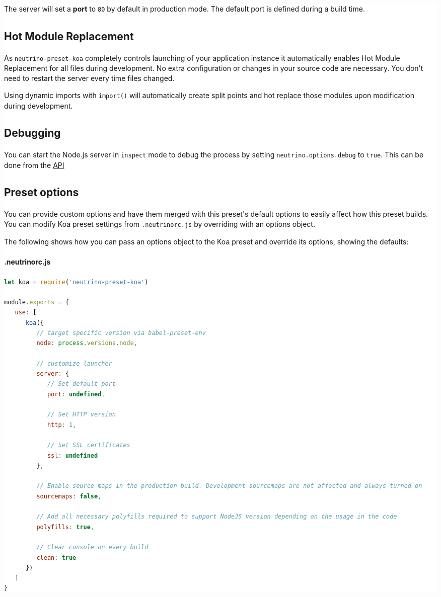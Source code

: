 The server will set a **port** to `80` by default in production mode. The default port is defined during a build time.

## Hot Module Replacement

As `neutrino-preset-koa` completely controls launching of your application instance it automatically enables Hot Module Replacement for all files during development. No extra configuration or changes in your source code are necessary. You don't need to restart the server every time files changed.

Using dynamic imports with `import()` will automatically create split points and hot replace those modules upon modification during development.

## Debugging

You can start the Node.js server in `inspect` mode to debug the process by setting `neutrino.options.debug` to `true`. This can be done from the [API](https://neutrino.js.org/api#optionsdebug)

## Preset options

You can provide custom options and have them merged with this preset's default options to easily affect how this preset builds. You can modify Koa preset settings from `.neutrinorc.js` by overriding with an options object.

The following shows how you can pass an options object to the Koa preset and override its options, showing the defaults:

#### .neutrinorc.js

```js
let koa = require('neutrino-preset-koa')

module.exports = {
   use: [
      koa({
         // target specific version via babel-preset-env
         node: process.versions.node,

         // customize launcher
         server: {
            // Set default port
            port: undefined,

            // Set HTTP version
            http: 1,

            // Set SSL certificates
            ssl: undefined
         },

         // Enable source maps in the production build. Development sourcemaps are not affected and always turned on
         sourcemaps: false,

         // Add all necessary polyfills required to support NodeJS version depending on the usage in the code
         polyfills: true,

         // Clear console on every build
         clean: true
      })
   ]
}
```
